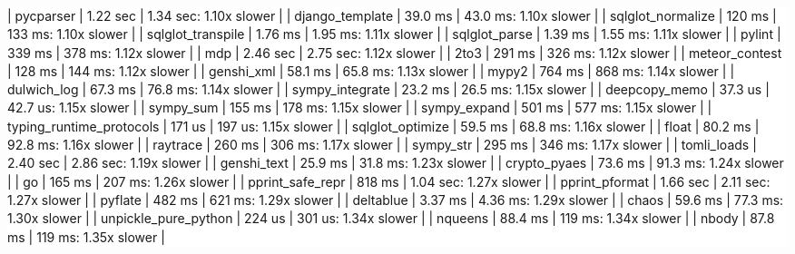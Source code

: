 | pycparser                  | 1.22 sec                                                         | 1.34 sec: 1.10x slower                                                       |
| django_template            | 39.0 ms                                                          | 43.0 ms: 1.10x slower                                                        |
| sqlglot_normalize          | 120 ms                                                           | 133 ms: 1.10x slower                                                         |
| sqlglot_transpile          | 1.76 ms                                                          | 1.95 ms: 1.11x slower                                                        |
| sqlglot_parse              | 1.39 ms                                                          | 1.55 ms: 1.11x slower                                                        |
| pylint                     | 339 ms                                                           | 378 ms: 1.12x slower                                                         |
| mdp                        | 2.46 sec                                                         | 2.75 sec: 1.12x slower                                                       |
| 2to3                       | 291 ms                                                           | 326 ms: 1.12x slower                                                         |
| meteor_contest             | 128 ms                                                           | 144 ms: 1.12x slower                                                         |
| genshi_xml                 | 58.1 ms                                                          | 65.8 ms: 1.13x slower                                                        |
| mypy2                      | 764 ms                                                           | 868 ms: 1.14x slower                                                         |
| dulwich_log                | 67.3 ms                                                          | 76.8 ms: 1.14x slower                                                        |
| sympy_integrate            | 23.2 ms                                                          | 26.5 ms: 1.15x slower                                                        |
| deepcopy_memo              | 37.3 us                                                          | 42.7 us: 1.15x slower                                                        |
| sympy_sum                  | 155 ms                                                           | 178 ms: 1.15x slower                                                         |
| sympy_expand               | 501 ms                                                           | 577 ms: 1.15x slower                                                         |
| typing_runtime_protocols   | 171 us                                                           | 197 us: 1.15x slower                                                         |
| sqlglot_optimize           | 59.5 ms                                                          | 68.8 ms: 1.16x slower                                                        |
| float                      | 80.2 ms                                                          | 92.8 ms: 1.16x slower                                                        |
| raytrace                   | 260 ms                                                           | 306 ms: 1.17x slower                                                         |
| sympy_str                  | 295 ms                                                           | 346 ms: 1.17x slower                                                         |
| tomli_loads                | 2.40 sec                                                         | 2.86 sec: 1.19x slower                                                       |
| genshi_text                | 25.9 ms                                                          | 31.8 ms: 1.23x slower                                                        |
| crypto_pyaes               | 73.6 ms                                                          | 91.3 ms: 1.24x slower                                                        |
| go                         | 165 ms                                                           | 207 ms: 1.26x slower                                                         |
| pprint_safe_repr           | 818 ms                                                           | 1.04 sec: 1.27x slower                                                       |
| pprint_pformat             | 1.66 sec                                                         | 2.11 sec: 1.27x slower                                                       |
| pyflate                    | 482 ms                                                           | 621 ms: 1.29x slower                                                         |
| deltablue                  | 3.37 ms                                                          | 4.36 ms: 1.29x slower                                                        |
| chaos                      | 59.6 ms                                                          | 77.3 ms: 1.30x slower                                                        |
| unpickle_pure_python       | 224 us                                                           | 301 us: 1.34x slower                                                         |
| nqueens                    | 88.4 ms                                                          | 119 ms: 1.34x slower                                                         |
| nbody                      | 87.8 ms                                                          | 119 ms: 1.35x slower                                                         |